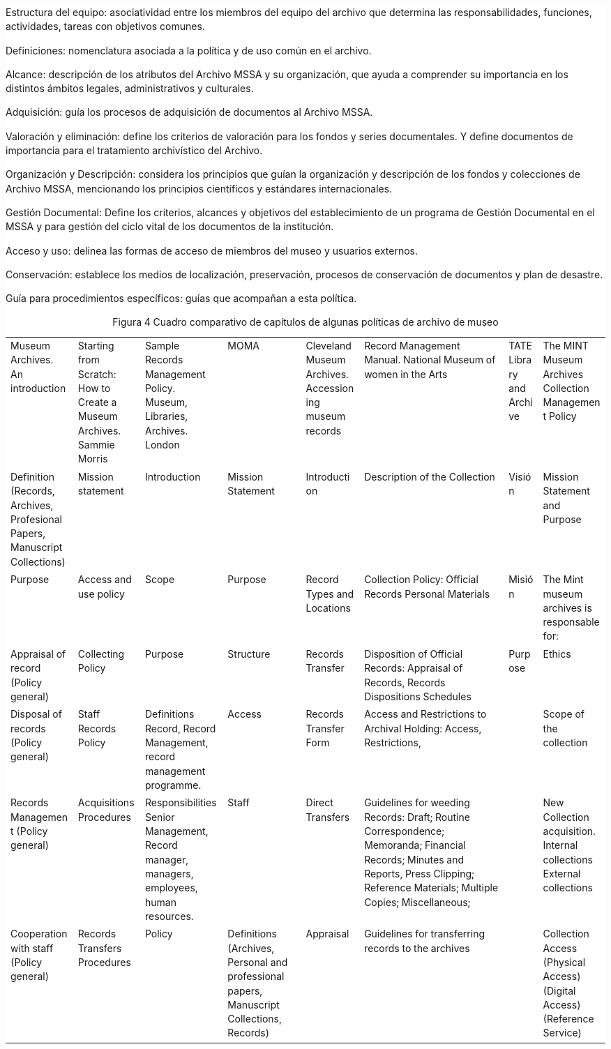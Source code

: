 Estructura del equipo: asociatividad entre los miembros del equipo del archivo que determina las responsabilidades, funciones, actividades, tareas con objetivos comunes.

Definiciones: nomenclatura asociada a la política y de uso común en el archivo.

Alcance: descripción de los atributos del Archivo MSSA y su organización, que ayuda a comprender su importancia en los distintos ámbitos legales, administrativos y culturales.

Adquisición: guía los procesos de adquisición de documentos al Archivo MSSA.

Valoración y eliminación: define los criterios de valoración para los fondos y series documentales. Y define documentos de importancia para el tratamiento archivístico del Archivo.

Organización y Descripción: considera los principios que guían la organización y descripción de los fondos y colecciones de Archivo MSSA, mencionando los principios científicos y estándares internacionales.

Gestión Documental: Define los criterios, alcances y objetivos del establecimiento de un programa de Gestión Documental en el MSSA y para gestión del ciclo vital de los documentos de la institución.

Acceso y uso: delinea las formas de acceso de miembros del museo y usuarios externos.

Conservación: establece los medios de localización, preservación, procesos de conservación de documentos y plan de desastre.

Guía para procedimientos específicos: guías que acompañan a esta política.
<table id=table1 >
<caption>Figura 4 Cuadro comparativo de capítulos de algunas políticas de archivo de museo</caption><td>Museum Archives. An introduction</td><td>Starting from Scratch: How to Create a Museum Archives. Sammie Morris</td><td>Sample Records Management Policy. Museum, Libraries, Archives. London</td><td>MOMA</td><td>Cleveland Museum Archives. Accessioning museum records</td><td>Record Management Manual. National Museum of women in the Arts</td><td>TATE Library and Archive</td><td>The MINT Museum Archives Collection Management Policy</td><tr>
<td>Definition (Records, Archives, Profesional Papers, Manuscript Collections)</td><td>Mission statement</td><td>Introduction</td><td>Mission Statement</td><td>Introduction</td><td>Description of the Collection</td><td>Visión</td><td>Mission Statement and Purpose</td>
</tr>
<tr>
<td>Purpose</td><td>Access and use policy</td><td>Scope</td><td>Purpose</td><td>Record Types and Locations</td><td>Collection Policy: Official Records Personal Materials</td><td>Misión</td><td>The Mint museum archives is responsable for:</td>
</tr>
<tr>
<td>Appraisal of record (Policy general)</td><td>Collecting Policy</td><td>Purpose</td><td>Structure</td><td>Records Transfer</td><td>Disposition of Official Records: Appraisal of Records, Records Dispositions Schedules</td><td>Purpose</td><td>Ethics</td>
</tr>
<tr>
<td>Disposal of records (Policy general)</td><td>Staff Records Policy</td><td>Definitions Record, Record Management, record management programme.</td><td>Access</td><td>Records Transfer Form</td><td>Access and Restrictions to Archival Holding: Access, Restrictions,</td><td></td><td>Scope of the collection</td>
</tr>
<tr>
<td>Records Management (Policy general)</td><td>Acquisitions Procedures</td><td>Responsibilities Senior Management, Record manager, managers, employees, human resources.</td><td>Staff</td><td>Direct Transfers</td><td>Guidelines for weeding Records: Draft; Routine Correspondence; Memoranda; Financial Records; Minutes and Reports, Press Clipping; Reference Materials; Multiple Copies; Miscellaneous;</td><td></td><td>New Collection acquisition. Internal collections External collections</td>
</tr>
<tr>
<td>Cooperation with staff (Policy general)</td><td>Records Transfers Procedures</td><td>Policy</td><td>Definitions (Archives, Personal and professional papers, Manuscript Collections, Records)</td><td>Appraisal</td><td>Guidelines for transferring records to the archives</td><td></td><td>Collection Access (Physical Access) (Digital Access) (Reference Service)</td>
</tr>
<tr>